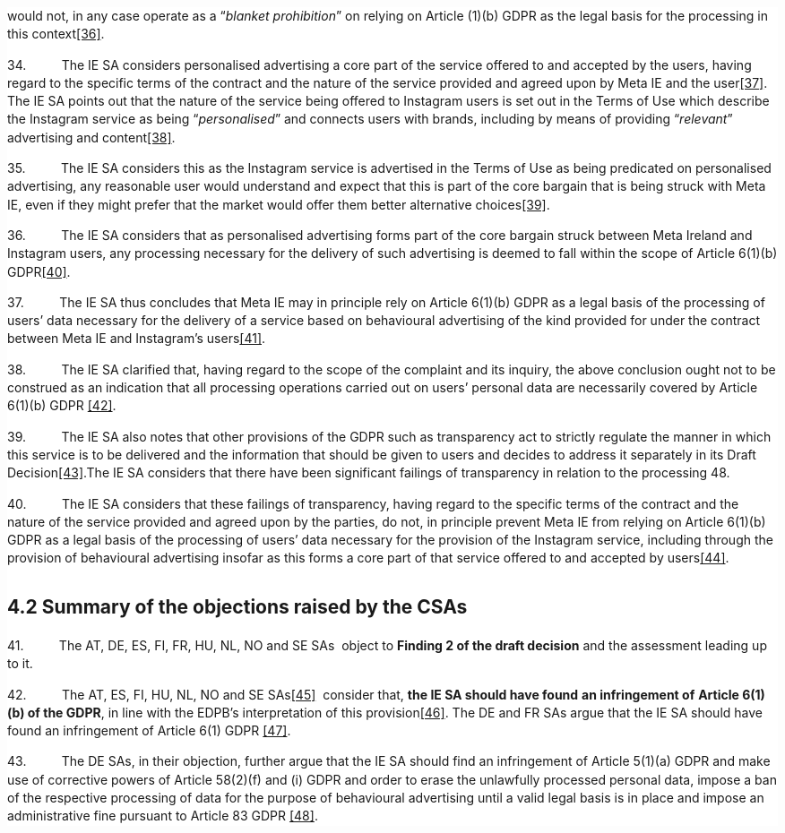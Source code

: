 would not, in any case operate as a “_blanket prohibition_” on relying on Article (1)(b) GDPR as the legal basis for the processing in this context[[36]](#_ftn36).

34.          The IE SA considers personalised advertising a core part of the service offered to and accepted by the users, having regard to the specific terms of the contract and the nature of the service provided and agreed upon by Meta IE and the user[[37]](#_ftn37). The IE SA points out that the nature of the service being offered to Instagram users is set out in the Terms of Use which describe the Instagram service as being “_personalised_” and connects users with brands, including by means of providing “_relevant_” advertising and content[[38]](#_ftn38). 

35.          The IE SA considers this as the Instagram service is advertised in the Terms of Use as being predicated on personalised advertising, any reasonable user would understand and expect that this is part of the core bargain that is being struck with Meta IE, even if they might prefer that the market would offer them better alternative choices[[39]](#_ftn39). 

36.          The IE SA considers that as personalised advertising forms part of the core bargain struck between Meta Ireland and Instagram users, any processing necessary for the delivery of such advertising is deemed to fall within the scope of Article 6(1)(b) GDPR[[40]](#_ftn40).

37.          The IE SA thus concludes that Meta IE may in principle rely on Article 6(1)(b) GDPR as a legal basis of the processing of users’ data necessary for the delivery of a service based on behavioural advertising of the kind provided for under the contract between Meta IE and Instagram’s users[[41]](#_ftn41).

38.          The IE SA clarified that, having regard to the scope of the complaint and its inquiry, the above conclusion ought not to be construed as an indication that all processing operations carried out on users’ personal data are necessarily covered by Article 6(1)(b) GDPR [[42]](#_ftn42). 

39.          The IE SA also notes that other provisions of the GDPR such as transparency act to strictly regulate the manner in which this service is to be delivered and the information that should be given to users and decides to address it separately in its Draft Decision[[43]](#_ftn43).The IE SA considers that there have been significant failings of transparency in relation to the processing 48. 

40.          The IE SA considers that these failings of transparency, having regard to the specific terms of the contract and the nature of the service provided and agreed upon by the parties, do not, in principle prevent Meta IE from relying on Article 6(1)(b) GDPR as a legal basis of the processing of users’ data necessary for the provision of the Instagram service, including through the provision of behavioural advertising insofar as this forms a core part of that service offered to and accepted by users[[44]](#_ftn44).

## 4.2 Summary of the objections raised by the CSAs

41.          The AT, DE, ES, FI, FR, HU, NL, NO and SE SAs  object to **Finding 2 of the draft decision** and the assessment leading up to it. 

42.          The AT, ES, FI, HU, NL, NO and SE SAs[[45]](#_ftn45)  consider that, **the IE SA should have found** **an infringement of** **Article 6(1)(b) of the GDPR**, in line with the EDPB’s interpretation of this provision[[46]](#_ftn46). The DE and FR SAs argue that the IE SA should have found an infringement of Article 6(1) GDPR [[47]](#_ftn47). 

43.          The DE SAs, in their objection, further argue that the IE SA should find an infringement of Article 5(1)(a) GDPR and make use of corrective powers of Article 58(2)(f) and (i) GDPR and order to erase the unlawfully processed personal data, impose a ban of the respective processing of data for the purpose of behavioural advertising until a valid legal basis is in place and impose an administrative fine pursuant to Article 83 GDPR [[48]](#_ftn48).
